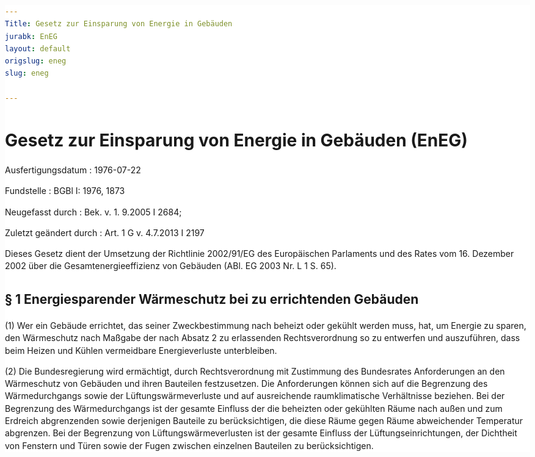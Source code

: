 ```yaml
---
Title: Gesetz zur Einsparung von Energie in Gebäuden
jurabk: EnEG
layout: default
origslug: eneg
slug: eneg

---
```


# Gesetz zur Einsparung von Energie in Gebäuden (EnEG)

Ausfertigungsdatum
:   1976-07-22

Fundstelle
:   BGBl I: 1976, 1873

Neugefasst durch
:   Bek. v. 1. 9.2005 I 2684;

Zuletzt geändert durch
:   Art. 1 G v. 4.7.2013 I 2197

Dieses Gesetz dient der Umsetzung der Richtlinie 2002/91/EG des
Europäischen Parlaments und des Rates vom 16. Dezember 2002 über die
Gesamtenergieeffizienz von Gebäuden (ABl. EG 2003 Nr. L 1 S. 65).


## § 1 Energiesparender Wärmeschutz bei zu errichtenden Gebäuden

(1) Wer ein Gebäude errichtet, das seiner Zweckbestimmung nach beheizt
oder gekühlt werden muss, hat, um Energie zu sparen, den Wärmeschutz
nach Maßgabe der nach Absatz 2 zu erlassenden Rechtsverordnung so zu
entwerfen und auszuführen, dass beim Heizen und Kühlen vermeidbare
Energieverluste unterbleiben.

(2) Die Bundesregierung wird ermächtigt, durch Rechtsverordnung mit
Zustimmung des Bundesrates Anforderungen an den Wärmeschutz von
Gebäuden und ihren Bauteilen festzusetzen. Die Anforderungen können
sich auf die Begrenzung des Wärmedurchgangs sowie der
Lüftungswärmeverluste und auf ausreichende raumklimatische
Verhältnisse beziehen. Bei der Begrenzung des Wärmedurchgangs ist der
gesamte Einfluss der die beheizten oder gekühlten Räume nach außen und
zum Erdreich abgrenzenden sowie derjenigen Bauteile zu
berücksichtigen, die diese Räume gegen Räume abweichender Temperatur
abgrenzen. Bei der Begrenzung von Lüftungswärmeverlusten ist der
gesamte Einfluss der Lüftungseinrichtungen, der Dichtheit von Fenstern
und Türen sowie der Fugen zwischen einzelnen Bauteilen zu
berücksichtigen.
